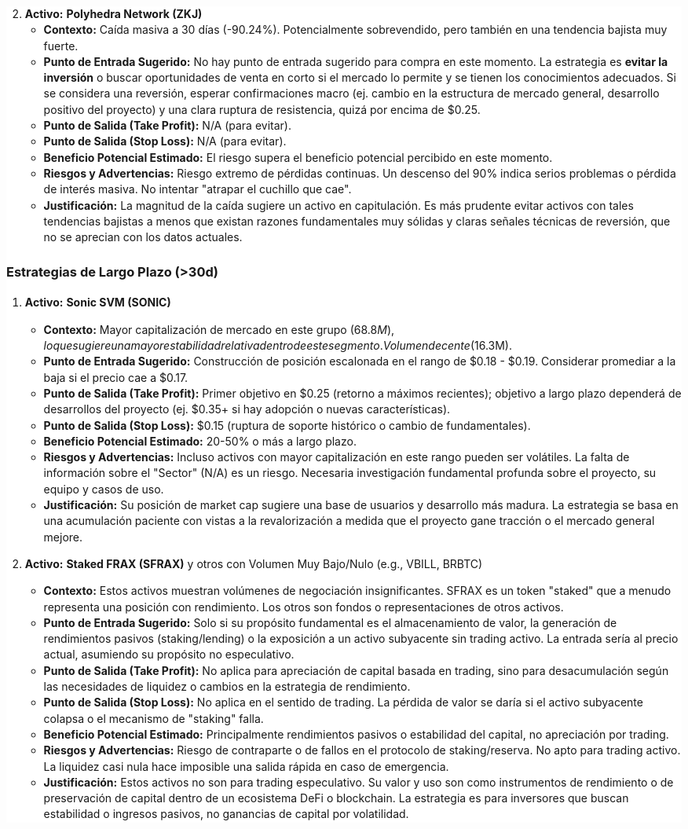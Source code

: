 2.  **Activo:** **Polyhedra Network (ZKJ)**
    *   **Contexto:** Caída masiva a 30 días (-90.24%). Potencialmente sobrevendido, pero también en una tendencia bajista muy fuerte.
    *   **Punto de Entrada Sugerido:** No hay punto de entrada sugerido para compra en este momento. La estrategia es **evitar la inversión** o buscar oportunidades de venta en corto si el mercado lo permite y se tienen los conocimientos adecuados. Si se considera una reversión, esperar confirmaciones macro (ej. cambio en la estructura de mercado general, desarrollo positivo del proyecto) y una clara ruptura de resistencia, quizá por encima de $0.25.
    *   **Punto de Salida (Take Profit):** N/A (para evitar).
    *   **Punto de Salida (Stop Loss):** N/A (para evitar).
    *   **Beneficio Potencial Estimado:** El riesgo supera el beneficio potencial percibido en este momento.
    *   **Riesgos y Advertencias:** Riesgo extremo de pérdidas continuas. Un descenso del 90% indica serios problemas o pérdida de interés masiva. No intentar "atrapar el cuchillo que cae".
    *   **Justificación:** La magnitud de la caída sugiere un activo en capitulación. Es más prudente evitar activos con tales tendencias bajistas a menos que existan razones fundamentales muy sólidas y claras señales técnicas de reversión, que no se aprecian con los datos actuales.

### Estrategias de Largo Plazo (>30d)

1.  **Activo:** **Sonic SVM (SONIC)**
    *   **Contexto:** Mayor capitalización de mercado en este grupo ($68.8M), lo que sugiere una mayor estabilidad relativa dentro de este segmento. Volumen decente ($16.3M).
    *   **Punto de Entrada Sugerido:** Construcción de posición escalonada en el rango de $0.18 - $0.19. Considerar promediar a la baja si el precio cae a $0.17.
    *   **Punto de Salida (Take Profit):** Primer objetivo en $0.25 (retorno a máximos recientes); objetivo a largo plazo dependerá de desarrollos del proyecto (ej. $0.35+ si hay adopción o nuevas características).
    *   **Punto de Salida (Stop Loss):** $0.15 (ruptura de soporte histórico o cambio de fundamentales).
    *   **Beneficio Potencial Estimado:** 20-50% o más a largo plazo.
    *   **Riesgos y Advertencias:** Incluso activos con mayor capitalización en este rango pueden ser volátiles. La falta de información sobre el "Sector" (N/A) es un riesgo. Necesaria investigación fundamental profunda sobre el proyecto, su equipo y casos de uso.
    *   **Justificación:** Su posición de market cap sugiere una base de usuarios y desarrollo más madura. La estrategia se basa en una acumulación paciente con vistas a la revalorización a medida que el proyecto gane tracción o el mercado general mejore.

2.  **Activo:** **Staked FRAX (SFRAX)** y otros con Volumen Muy Bajo/Nulo (e.g., VBILL, BRBTC)
    *   **Contexto:** Estos activos muestran volúmenes de negociación insignificantes. SFRAX es un token "staked" que a menudo representa una posición con rendimiento. Los otros son fondos o representaciones de otros activos.
    *   **Punto de Entrada Sugerido:** Solo si su propósito fundamental es el almacenamiento de valor, la generación de rendimientos pasivos (staking/lending) o la exposición a un activo subyacente sin trading activo. La entrada sería al precio actual, asumiendo su propósito no especulativo.
    *   **Punto de Salida (Take Profit):** No aplica para apreciación de capital basada en trading, sino para desacumulación según las necesidades de liquidez o cambios en la estrategia de rendimiento.
    *   **Punto de Salida (Stop Loss):** No aplica en el sentido de trading. La pérdida de valor se daría si el activo subyacente colapsa o el mecanismo de "staking" falla.
    *   **Beneficio Potencial Estimado:** Principalmente rendimientos pasivos o estabilidad del capital, no apreciación por trading.
    *   **Riesgos y Advertencias:** Riesgo de contraparte o de fallos en el protocolo de staking/reserva. No apto para trading activo. La liquidez casi nula hace imposible una salida rápida en caso de emergencia.
    *   **Justificación:** Estos activos no son para trading especulativo. Su valor y uso son como instrumentos de rendimiento o de preservación de capital dentro de un ecosistema DeFi o blockchain. La estrategia es para inversores que buscan estabilidad o ingresos pasivos, no ganancias de capital por volatilidad.
